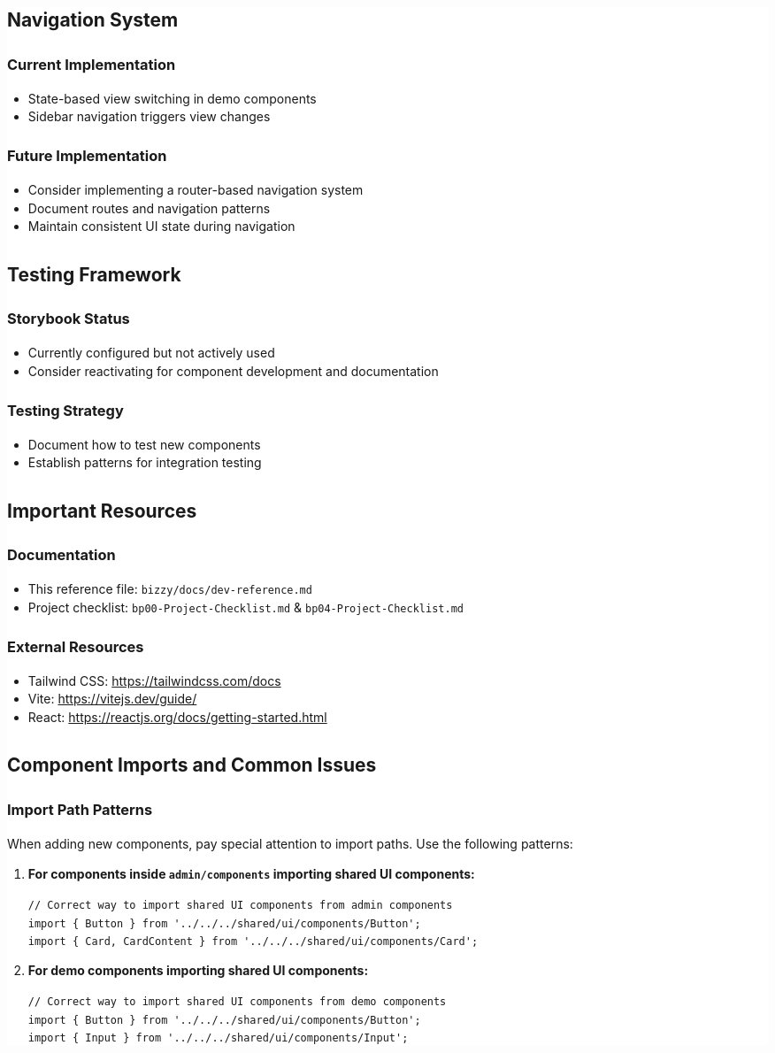 ## Navigation System

### Current Implementation
- State-based view switching in demo components
- Sidebar navigation triggers view changes

### Future Implementation
- Consider implementing a router-based navigation system
- Document routes and navigation patterns
- Maintain consistent UI state during navigation

## Testing Framework

### Storybook Status
- Currently configured but not actively used
- Consider reactivating for component development and documentation

### Testing Strategy
- Document how to test new components
- Establish patterns for integration testing

## Important Resources

### Documentation
- This reference file: `bizzy/docs/dev-reference.md`
- Project checklist: `bp00-Project-Checklist.md` & `bp04-Project-Checklist.md`

### External Resources
- Tailwind CSS: https://tailwindcss.com/docs
- Vite: https://vitejs.dev/guide/
- React: https://reactjs.org/docs/getting-started.html

## Component Imports and Common Issues

### Import Path Patterns

When adding new components, pay special attention to import paths. Use the following patterns:

1. **For components inside `admin/components` importing shared UI components:**
   ```tsx
   // Correct way to import shared UI components from admin components
   import { Button } from '../../../shared/ui/components/Button';
   import { Card, CardContent } from '../../../shared/ui/components/Card';
   ```

2. **For demo components importing shared UI components:**
   ```tsx
   // Correct way to import shared UI components from demo components
   import { Button } from '../../../shared/ui/components/Button';
   import { Input } from '../../../shared/ui/components/Input';
   ```
